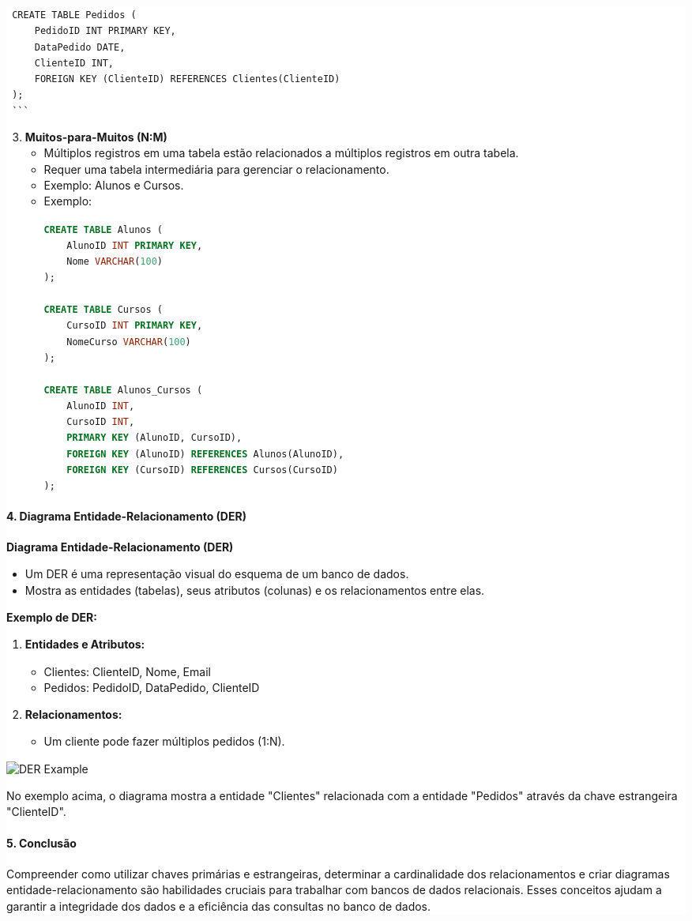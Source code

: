      CREATE TABLE Pedidos (
         PedidoID INT PRIMARY KEY,
         DataPedido DATE,
         ClienteID INT,
         FOREIGN KEY (ClienteID) REFERENCES Clientes(ClienteID)
     );
     ```

3. **Muitos-para-Muitos (N:M)**
   - Múltiplos registros em uma tabela estão relacionados a múltiplos registros em outra tabela.
   - Requer uma tabela intermediária para gerenciar o relacionamento.
   - Exemplo: Alunos e Cursos.
   - Exemplo:
     ```sql
     CREATE TABLE Alunos (
         AlunoID INT PRIMARY KEY,
         Nome VARCHAR(100)
     );

     CREATE TABLE Cursos (
         CursoID INT PRIMARY KEY,
         NomeCurso VARCHAR(100)
     );

     CREATE TABLE Alunos_Cursos (
         AlunoID INT,
         CursoID INT,
         PRIMARY KEY (AlunoID, CursoID),
         FOREIGN KEY (AlunoID) REFERENCES Alunos(AlunoID),
         FOREIGN KEY (CursoID) REFERENCES Cursos(CursoID)
     );
     ```

#### 4. Diagrama Entidade-Relacionamento (DER)

**Diagrama Entidade-Relacionamento (DER)**
- Um DER é uma representação visual do esquema de um banco de dados.
- Mostra as entidades (tabelas), seus atributos (colunas) e os relacionamentos entre elas.

**Exemplo de DER:**

1. **Entidades e Atributos:**
   - Clientes: ClienteID, Nome, Email
   - Pedidos: PedidoID, DataPedido, ClienteID

2. **Relacionamentos:**
   - Um cliente pode fazer múltiplos pedidos (1:N).

![DER Example](https://user-images.githubusercontent.com/12345678/56789000-abcdefgh-ijklmnopqrst.png)

No exemplo acima, o diagrama mostra a entidade "Clientes" relacionada com a entidade "Pedidos" através da chave estrangeira "ClienteID".

#### 5. Conclusão
Compreender como utilizar chaves primárias e estrangeiras, determinar a cardinalidade dos relacionamentos e criar diagramas entidade-relacionamento são habilidades cruciais para trabalhar com bancos de dados relacionais. Esses conceitos ajudam a garantir a integridade dos dados e a eficiência das consultas no banco de dados.
